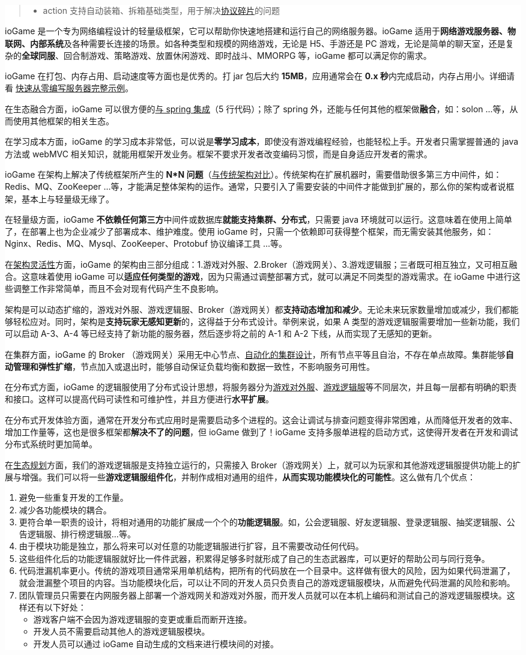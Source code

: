 > - action 支持自动装箱、拆箱基础类型，用于解决[协议碎片](https://www.yuque.com/iohao/game/ieimzn)的问题
>



ioGame 是一个专为网络编程设计的轻量级框架，它可以帮助你快速地搭建和运行自己的网络服务器。ioGame 适用于**网络游戏服务器、物联网、内部系统**及各种需要长连接的场景。如各种类型和规模的网络游戏，无论是 H5、手游还是 PC 游戏，无论是简单的聊天室，还是复杂的**全球同服**、回合制游戏、策略游戏、放置休闲游戏、即时战斗、MMORPG 等，ioGame 都可以满足你的需求。



ioGame 在打包、内存占用、启动速度等方面也是优秀的。打 jar 包后大约 **15MB**，应用通常会在 **0.x 秒**内完成启动，内存占用小。详细请看 [快速从零编写服务器完整示例](https://www.yuque.com/iohao/game/zm6qg2#LF8Qh)。



在生态融合方面，ioGame 可以很方便的[与 spring 集成](https://www.yuque.com/iohao/game/evkgnz)（5 行代码）；除了 spring 外，还能与任何其他的框架做**融合**，如：solon ...等，从而使用其他框架的相关生态。



在学习成本方面，ioGame 的学习成本非常低，可以说是**零学习成本**，即使没有游戏编程经验，也能轻松上手。开发者只需掌握普通的 java 方法或 webMVC 相关知识，就能用框架开发业务。框架不要求开发者改变编码习惯，而是自身适应开发者的需求。



ioGame 在架构上解决了传统框架所产生的 **N\*N 问题**（[与传统架构对比](https://www.yuque.com/iohao/game/cklv8p)）。传统架构在扩展机器时，需要借助很多第三方中间件，如：Redis、MQ、ZooKeeper ...等，才能满足整体架构的运作。通常，只要引入了需要安装的中间件才能做到扩展的，那么你的架构或者说框架，基本上与轻量级无缘了。



在轻量级方面，ioGame **不依赖任何第三方**中间件或数据库**就能支持集群、分布式**，只需要 java 环境就可以运行。这意味着在使用上简单了，在部署上也为企业减少了部署成本、维护难度。使用 ioGame 时，只需一个依赖即可获得整个框架，而无需安装其他服务，如： Nginx、Redis、MQ、Mysql、ZooKeeper、Protobuf 协议编译工具 ...等。



在[架构灵活性](https://www.yuque.com/iohao/game/zqgdv3g9if8w37vr)方面，ioGame 的架构由三部分组成：1.游戏对外服、2.Broker（游戏网关）、3.游戏逻辑服；三者既可相互独立，又可相互融合。这意味着使用 ioGame 可以**适应任何类型的游戏**，因为只需通过调整部署方式，就可以满足不同类型的游戏需求。在 ioGame 中进行这些调整工作非常简单，而且不会对现有代码产生不良影响。



架构是可以动态扩缩的，游戏对外服、游戏逻辑服、Broker（游戏网关）都**支持动态增加和减少**。无论未来玩家数量增加或减少，我们都能够轻松应对。同时，架构是**支持玩家无感知更新**的，这得益于分布式设计。举例来说，如果 A 类型的游戏逻辑服需要增加一些新功能，我们可以启动 A-3、A-4 等已经支持了新功能的服务器，然后逐步将之前的 A-1 和 A-2 下线，从而实现了无感知的更新。



在集群方面，ioGame 的 Broker （游戏网关）采用无中心节点、[自动化的集群设计](https://www.yuque.com/iohao/game/qmo56c)，所有节点平等且自治，不存在单点故障。集群能够**自动管理和弹性扩缩**，节点加入或退出时，能够自动保证负载均衡和数据一致性，不影响服务可用性。



在分布式方面，ioGame 的逻辑服使用了分布式设计思想，将服务器分为[游戏对外服](https://www.yuque.com/iohao/game/wotnhl)、[游戏逻辑服](https://www.yuque.com/iohao/game/ensevx)等不同层次，并且每一层都有明确的职责和接口。这样可以提高代码可读性和可维护性，并且方便进行**水平扩展**。



在分布式开发体验方面，通常在开发分布式应用时是需要启动多个进程的。这会让调试与排查问题变得非常困难，从而降低开发者的效率、增加工作量等，这也是很多框架都**解决不了的问题**，但 ioGame 做到了！ioGame 支持多服单进程的启动方式，这使得开发者在开发和调试分布式系统时更加简单。



在[生态规划](https://www.yuque.com/iohao/game/ddbovlbhb3g6bno2)方面，我们的游戏逻辑服是支持独立运行的，只需接入 Broker（游戏网关）上，就可以为玩家和其他游戏逻辑服提供功能上的扩展与增强。我们可以将一些**游戏逻辑服组件化**，并制作成相对通用的组件，**从而实现功能模块化的可能性**。这么做有几个优点：
1. 避免一些重复开发的工作量。
2. 减少各功能模块的耦合。
3. 更符合单一职责的设计，将相对通用的功能扩展成一个个的**功能逻辑服**。如，公会逻辑服、好友逻辑服、登录逻辑服、抽奖逻辑服、公告逻辑服、排行榜逻辑服...等。
4. 由于模块功能是独立，那么将来可以对任意的功能逻辑服进行扩容，且不需要改动任何代码。
5. 这些组件化后的功能逻辑服就好比一件件武器，积累得足够多时就形成了自己的生态武器库，可以更好的帮助公司与同行竞争。
6. 代码泄漏机率更小。传统的游戏项目通常采用单机结构，把所有的代码放在一个目录中。这样做有很大的风险，因为如果代码泄漏了，就会泄漏整个项目的内容。当功能模块化后，可以让不同的开发人员只负责自己的游戏逻辑服模块，从而避免代码泄漏的风险和影响。
7. 团队管理员只需要在内网服务器上部署一个游戏网关和游戏对外服，而开发人员就可以在本机上编码和测试自己的游戏逻辑服模块。这样还有以下好处：
   - 游戏客户端不会因为游戏逻辑服的变更或重启而断开连接。
   - 开发人员不需要启动其他人的游戏逻辑服模块。
   - 开发人员可以通过 ioGame 自动生成的文档来进行模块间的对接。
